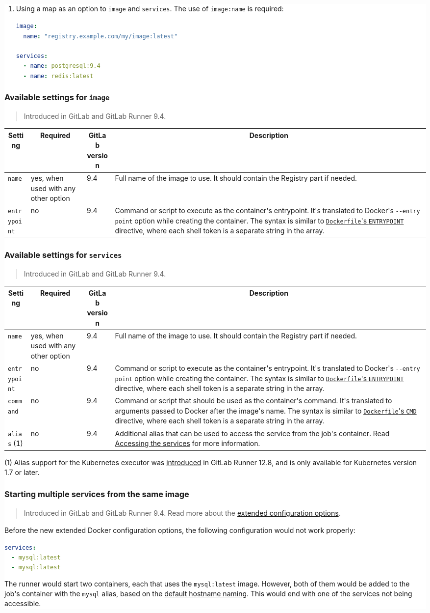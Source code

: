 1. Using a map as an option to `image` and `services`. The use of `image:name` is
   required:

   ```yaml
   image:
     name: "registry.example.com/my/image:latest"

   services:
     - name: postgresql:9.4
     - name: redis:latest
   ```

### Available settings for `image`

> Introduced in GitLab and GitLab Runner 9.4.

| Setting    | Required | GitLab version | Description |
|------------|----------|----------------| ----------- |
| `name`     | yes, when used with any other option      | 9.4 |Full name of the image to use. It should contain the Registry part if needed. |
| `entrypoint` | no     | 9.4 |Command or script to execute as the container's entrypoint. It's translated to Docker's `--entrypoint` option while creating the container. The syntax is similar to [`Dockerfile`'s `ENTRYPOINT`](https://docs.docker.com/engine/reference/builder/#entrypoint) directive, where each shell token is a separate string in the array. |

### Available settings for `services`

> Introduced in GitLab and GitLab Runner 9.4.

| Setting    | Required | GitLab version | Description |
|------------|----------|----------------| ----------- |
| `name`       | yes, when used with any other option  | 9.4 | Full name of the image to use. It should contain the Registry part if needed. |
| `entrypoint` | no     | 9.4 |Command or script to execute as the container's entrypoint. It's translated to Docker's `--entrypoint` option while creating the container. The syntax is similar to [`Dockerfile`'s `ENTRYPOINT`](https://docs.docker.com/engine/reference/builder/#entrypoint) directive, where each shell token is a separate string in the array. |
| `command`    | no       | 9.4 |Command or script that should be used as the container's command. It's translated to arguments passed to Docker after the image's name. The syntax is similar to [`Dockerfile`'s `CMD`](https://docs.docker.com/engine/reference/builder/#cmd) directive, where each shell token is a separate string in the array. |
| `alias` (1)     | no       | 9.4 |Additional alias that can be used to access the service from the job's container. Read [Accessing the services](#accessing-the-services) for more information. |

(1) Alias support for the Kubernetes executor was [introduced](https://gitlab.com/gitlab-org/gitlab-runner/-/issues/2229) in GitLab Runner 12.8, and is only available for Kubernetes version 1.7 or later.

### Starting multiple services from the same image

> Introduced in GitLab and GitLab Runner 9.4. Read more about the [extended configuration options](#extended-docker-configuration-options).

Before the new extended Docker configuration options, the following configuration
would not work properly:

```yaml
services:
  - mysql:latest
  - mysql:latest
```

The runner would start two containers, each that uses the `mysql:latest` image.
However, both of them would be added to the job's container with the `mysql` alias, based on
the [default hostname naming](#accessing-the-services). This would end with one
of the services not being accessible.
